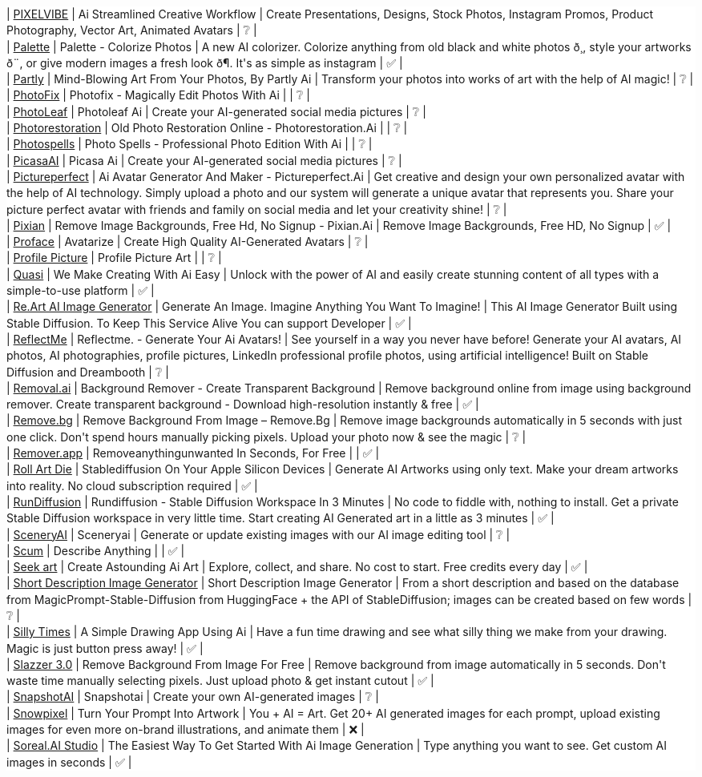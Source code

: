 | [PIXELVIBE](https://www.pixelvibe.com/) | Ai Streamlined Creative Workflow | Create Presentations, Designs, Stock Photos, Instagram Promos, Product Photography, Vector Art, Animated Avatars | :grey_question: |                
| [Palette](http://palette.fm) | Palette - Colorize Photos | A new AI colorizer. Colorize anything from old black and white photos ð¸, style your artworks ð¨, or give modern images a fresh look ð¶. It's as simple as instagram | :white_check_mark: |                
| [Partly](http://www.partly.ai) | Mind-Blowing Art From Your Photos, By Partly Ai | Transform your photos into works of art with the help of AI magic! | :grey_question: |                
| [PhotoFix](http://photofix.io) | Photofix - Magically Edit Photos With Ai |  | :grey_question: |                
| [PhotoLeaf](http://photoleaf.ai) | Photoleaf Ai | Create your AI-generated social media pictures | :grey_question: |                
| [Photorestoration](http://photorestoration.ai) | Old Photo Restoration Online - Photorestoration.Ai |  | :grey_question: |                
| [Photospells](http://photospells.com) | Photo Spells - Professional Photo Edition With Ai |  | :grey_question: |                
| [PicasaAI](http://picasaai.com) | Picasa Ai | Create your AI-generated social media pictures | :grey_question: |                
| [Pictureperfect](http://pictureperfect.ai) | Ai Avatar Generator And Maker - Pictureperfect.Ai | Get creative and design your own personalized avatar with the help of AI technology. Simply upload a photo and our system will generate a unique avatar that represents you. Share your picture perfect avatar with friends and family on social media and let your creativity shine! | :grey_question: |                
| [Pixian](http://pixian.ai) | Remove Image Backgrounds, Free Hd, No Signup - Pixian.Ai | Remove Image Backgrounds, Free HD, No Signup | :white_check_mark: |                
| [Proface](http://avatarize.club) | Avatarize | Create High Quality AI-Generated Avatars | :grey_question: |                
| [Profile Picture](http://profilepicture.me) | Profile Picture Art |  | :grey_question: |                
| [Quasi](http://quasi.market) | We Make Creating With Ai Easy | Unlock with the power of AI and easily create stunning content of all types with a simple-to-use platform | :white_check_mark: |                
| [Re.Art AI Image Generator](http://reart.devvinay.in) | Generate An Image. Imagine Anything You Want To Imagine! | This AI Image Generator Built using Stable Diffusion. To Keep This Service Alive You can support Developer | :white_check_mark: |                
| [ReflectMe](http://reflectme.art) | Reflectme. - Generate Your Ai Avatars! | See yourself in a way you never have before! Generate your AI avatars, AI photos, AI photographies, profile pictures, LinkedIn professional profile photos, using artificial intelligence! Built on Stable Diffusion and Dreambooth | :grey_question: |                
| [Removal.ai](http://removal.ai) | Background Remover - Create Transparent Background | Remove background online from image using background remover. Create transparent background - Download high-resolution instantly & free | :white_check_mark: |                
| [Remove.bg](http://www.remove.bg) | Remove Background From Image – Remove.Bg | Remove image backgrounds automatically in 5 seconds with just one click. Don't spend hours manually picking pixels. Upload your photo now & see the magic | :grey_question: |                
| [Remover.app](http://remover.zmo.ai) | Removeanythingunwanted In Seconds, For Free |  | :white_check_mark: |                
| [Roll Art Die](http://www.roll-art-die.com) | Stablediffusion On Your Apple Silicon Devices | Generate AI Artworks using only text. Make your dream artworks into reality. No cloud subscription required | :white_check_mark: |                
| [RunDiffusion](http://rundiffusion.com) | Rundiffusion - Stable Diffusion Workspace In 3 Minutes | No code to fiddle with, nothing to install. Get a private Stable Diffusion workspace in very little time. Start creating AI Generated art in a little as 3 minutes | :white_check_mark: |                
| [SceneryAI](http://sceneryai.com) | Sceneryai | Generate or update existing images with our AI image editing tool | :grey_question: |                
| [Scum](http://scum.co) | Describe Anything |  | :white_check_mark: |                
| [Seek art](http://seek.art) | Create Astounding Ai Art | Explore, collect, and share. No cost to start. Free credits every day | :white_check_mark: |                
| [Short Description Image Generator](http://textgeneratedimagegenerate.streamlit.app) | Short Description Image Generator | From a short description and based on the database from MagicPrompt-Stable-Diffusion from HuggingFace + the API of StableDiffusion; images can be created based on few words | :grey_question: |                
| [Silly Times](http://www.elbo.ai) | A Simple Drawing App Using Ai | Have a fun time drawing and see what silly thing we make from your drawing.  Magic is just button press away! | :white_check_mark: |                
| [Slazzer 3.0](http://www.slazzer.com) | Remove Background From Image For Free | Remove background from image automatically in 5 seconds. Don't waste time manually selecting pixels. Just upload photo & get instant cutout | :white_check_mark: |                
| [SnapshotAI](http://snapshotai.com) | Snapshotai | Create your own AI-generated images | :grey_question: |                
| [Snowpixel](http://snowpixel.app) | Turn Your Prompt Into Artwork | You + AI = Art. Get 20+ AI generated images for each prompt, upload existing images for even more on-brand illustrations, and animate them | :x: |                
| [Soreal.AI Studio](http://www.soreal.ai) | The Easiest Way To Get Started With Ai Image Generation | Type anything you want to see. Get custom AI images in seconds | :white_check_mark: |                